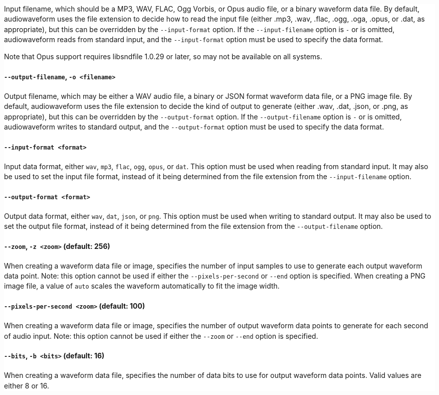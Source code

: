 Input filename, which should be a MP3, WAV, FLAC, Ogg Vorbis, or Opus audio file, or a
binary waveform data file. By default, audiowaveform uses the file
extension to decide how to read the input file (either .mp3, .wav, .flac, .ogg,
.oga, .opus, or .dat, as appropriate), but this can be overridden by the
`--input-format` option. If the `--input-filename` option is `-` or
is omitted, audiowaveform reads from standard input, and the
`--input-format` option must be used to specify the data format.

Note that Opus support requires libsndfile 1.0.29 or later, so may not be
available on all systems.

#### `--output-filename`, `-o <filename>`

Output filename, which may be either a WAV audio file, a binary or JSON format
waveform data file, or a PNG image file. By default, audiowaveform
uses the file extension to decide the kind of output to generate
(either .wav, .dat, .json, or .png, as appropriate), but this can be overridden
by the `--output-format` option. If the `--output-filename` option is
`-` or is omitted, audiowaveform writes to standard output, and the
`--output-format` option must be used to specify the data format.

#### `--input-format <format>`

Input data format, either `wav`, `mp3`, `flac`, `ogg`, `opus`, or `dat`.
This option must be used when reading from standard input. It may also be used to set
the input file format, instead of it being determined from the file extension
from the `--input-filename` option.

#### `--output-format <format>`

Output data format, either `wav`, `dat`, `json`, or `png`. This
option must be used when writing to standard output. It may also be used to set
the output file format, instead of it being determined from the file extension
from the `--output-filename` option.

#### `--zoom`, `-z <zoom>` (default: 256)

When creating a waveform data file or image, specifies the number of input
samples to use to generate each output waveform data point.
Note: this option cannot be used if either the `--pixels-per-second` or
`--end` option is specified. When creating a PNG image file, a value of
`auto` scales the waveform automatically to fit the image width.

#### `--pixels-per-second <zoom>` (default: 100)

When creating a waveform data file or image, specifies the number of output
waveform data points to generate for each second of audio input.
Note: this option cannot be used if either the `--zoom` or `--end`
option is specified.

#### `--bits`, `-b <bits>` (default: 16)

When creating a waveform data file, specifies the number of data bits to use
for output waveform data points. Valid values are either 8 or 16.

